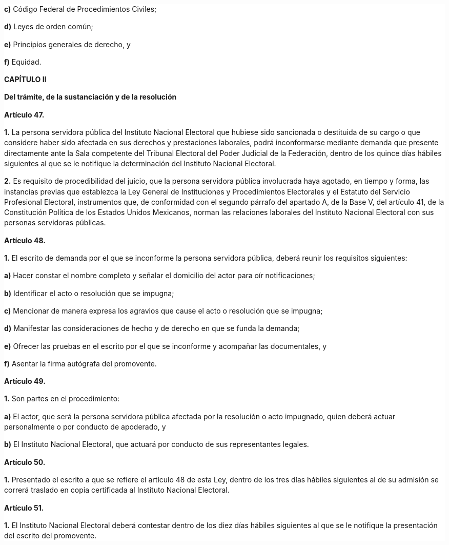 **c)** Código Federal de Procedimientos Civiles;

**d)** Leyes de orden común;

**e)** Principios generales de derecho, y

**f)** Equidad.

**CAPÍTULO II**

**Del trámite, de la sustanciación y de la resolución**

**Artículo 47.**

**1.** La persona servidora pública del Instituto Nacional Electoral que hubiese sido sancionada o destituida de su cargo o que considere haber sido afectada en sus derechos y prestaciones laborales, podrá inconformarse mediante demanda que presente directamente ante la Sala competente del Tribunal Electoral del Poder Judicial de la Federación, dentro de los quince días hábiles siguientes al que se le notifique la determinación del Instituto Nacional Electoral.

**2.** Es requisito de procedibilidad del juicio, que la persona servidora pública involucrada haya agotado, en tiempo y forma, las instancias previas que establezca la Ley General de Instituciones y Procedimientos Electorales y el Estatuto del Servicio Profesional Electoral, instrumentos que, de conformidad con el segundo párrafo del apartado A, de la Base V, del artículo 41, de la Constitución Política de los Estados Unidos Mexicanos, norman las relaciones laborales del Instituto Nacional Electoral con sus personas servidoras públicas.

**Artículo 48.**

**1.** El escrito de demanda por el que se inconforme la persona servidora pública, deberá reunir los requisitos siguientes:

**a)** Hacer constar el nombre completo y señalar el domicilio del actor para oír notificaciones;

**b)** Identificar el acto o resolución que se impugna;

**c)** Mencionar de manera expresa los agravios que cause el acto o resolución que se impugna;

**d)** Manifestar las consideraciones de hecho y de derecho en que se funda la demanda;

**e)** Ofrecer las pruebas en el escrito por el que se inconforme y acompañar las documentales, y

**f)** Asentar la firma autógrafa del promovente.

**Artículo 49.**

**1.** Son partes en el procedimiento:

**a)** El actor, que será la persona servidora pública afectada por la resolución o acto impugnado, quien deberá actuar personalmente o por conducto de apoderado, y

**b)** El Instituto Nacional Electoral, que actuará por conducto de sus representantes legales.

**Artículo 50.**

**1.** Presentado el escrito a que se refiere el artículo 48 de esta Ley, dentro de los tres días hábiles siguientes al de su admisión se correrá traslado en copia certificada al Instituto Nacional Electoral.

**Artículo 51.**

**1.** El Instituto Nacional Electoral deberá contestar dentro de los diez días hábiles siguientes al que se le notifique la presentación del escrito del promovente.
